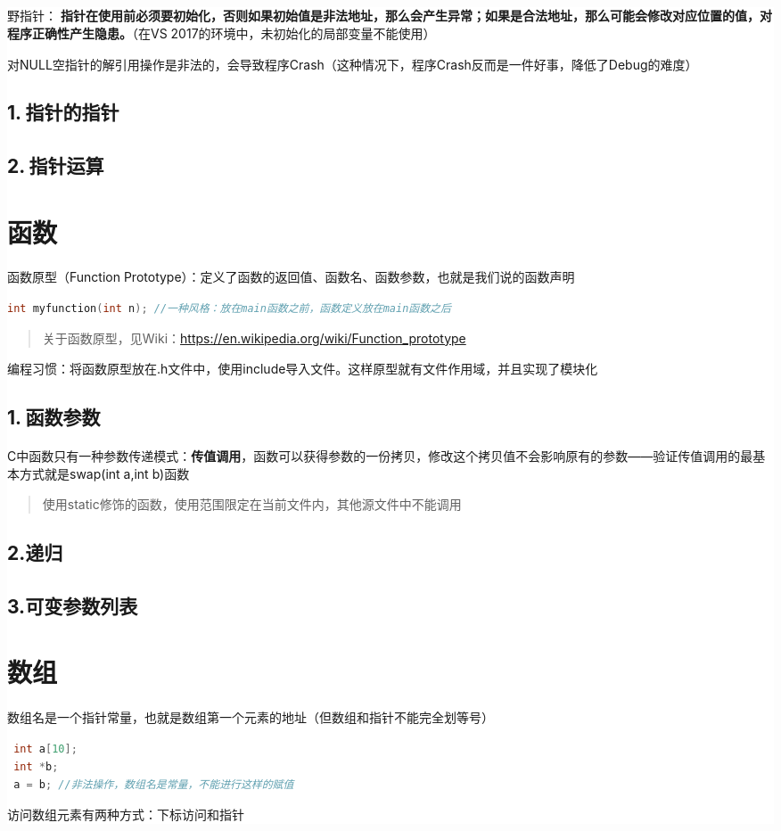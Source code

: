野指针： **指针在使用前必须要初始化，否则如果初始值是非法地址，那么会产生异常；如果是合法地址，那么可能会修改对应位置的值，对程序正确性产生隐患。**（在VS 2017的环境中，未初始化的局部变量不能使用）

对NULL空指针的解引用操作是非法的，会导致程序Crash（这种情况下，程序Crash反而是一件好事，降低了Debug的难度）

## 1. 指针的指针



## 2. 指针运算





# 函数

函数原型（Function Prototype）：定义了函数的返回值、函数名、函数参数，也就是我们说的函数声明

```c
int myfunction(int n); //一种风格：放在main函数之前，函数定义放在main函数之后
```

> 关于函数原型，见Wiki：https://en.wikipedia.org/wiki/Function_prototype

编程习惯：将函数原型放在.h文件中，使用include导入文件。这样原型就有文件作用域，并且实现了模块化



## 1. 函数参数

C中函数只有一种参数传递模式：**传值调用**，函数可以获得参数的一份拷贝，修改这个拷贝值不会影响原有的参数——验证传值调用的最基本方式就是swap(int a,int b)函数

> 使用static修饰的函数，使用范围限定在当前文件内，其他源文件中不能调用

## 2.递归



## 3.可变参数列表



# 数组

数组名是一个指针常量，也就是数组第一个元素的地址（但数组和指针不能完全划等号）

```c
 int a[10];
 int *b;
 a = b; //非法操作，数组名是常量，不能进行这样的赋值
```

访问数组元素有两种方式：下标访问和指针

```c

```
